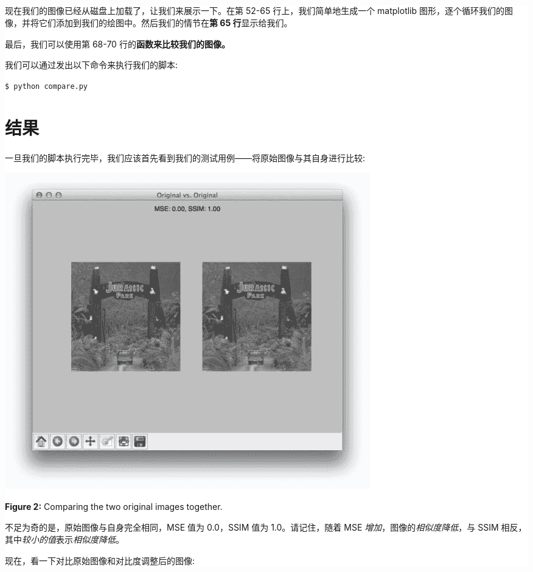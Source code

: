 ```py
```

现在我们的图像已经从磁盘上加载了，让我们来展示一下。在第 52-65 行上，我们简单地生成一个 matplotlib 图形，逐个循环我们的图像，并将它们添加到我们的绘图中。然后我们的情节在**第 65 行**显示给我们。

最后，我们可以使用第 68-70 行的**函数来比较我们的图像。**

我们可以通过发出以下命令来执行我们的脚本:

```py
$ python compare.py

```

# 结果

一旦我们的脚本执行完毕，我们应该首先看到我们的测试用例——将原始图像与其自身进行比较:

[![Comparing the two original images together.](img/9bb8aabe02a534cff5178773137d3e41.png)](https://pyimagesearch.com/wp-content/uploads/2014/06/compare_original_original.jpg)

**Figure 2:** Comparing the two original images together.

不足为奇的是，原始图像与自身完全相同，MSE 值为 0.0，SSIM 值为 1.0。请记住，随着 MSE *增加*，图像的*相似度降低*，与 SSIM 相反，其中*较小的值*表示*相似度降低*。

现在，看一下对比原始图像和对比度调整后的图像:
